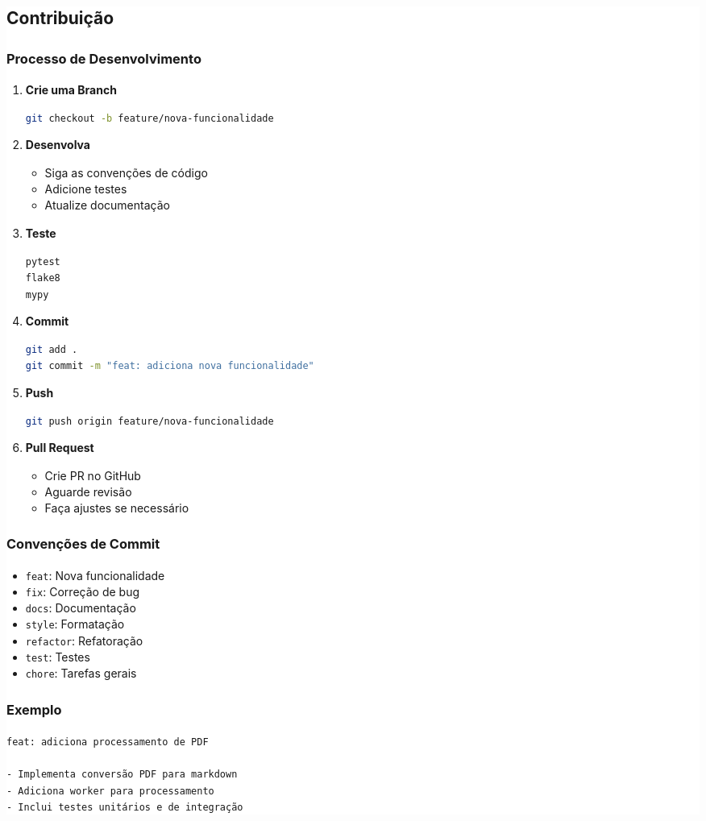 ## Contribuição

### Processo de Desenvolvimento

1. **Crie uma Branch**
   ```bash
   git checkout -b feature/nova-funcionalidade
   ```

2. **Desenvolva**
   - Siga as convenções de código
   - Adicione testes
   - Atualize documentação

3. **Teste**
   ```bash
   pytest
   flake8
   mypy
   ```

4. **Commit**
   ```bash
   git add .
   git commit -m "feat: adiciona nova funcionalidade"
   ```

5. **Push**
   ```bash
   git push origin feature/nova-funcionalidade
   ```

6. **Pull Request**
   - Crie PR no GitHub
   - Aguarde revisão
   - Faça ajustes se necessário

### Convenções de Commit

- `feat`: Nova funcionalidade
- `fix`: Correção de bug
- `docs`: Documentação
- `style`: Formatação
- `refactor`: Refatoração
- `test`: Testes
- `chore`: Tarefas gerais

### Exemplo
```
feat: adiciona processamento de PDF

- Implementa conversão PDF para markdown
- Adiciona worker para processamento
- Inclui testes unitários e de integração
```
